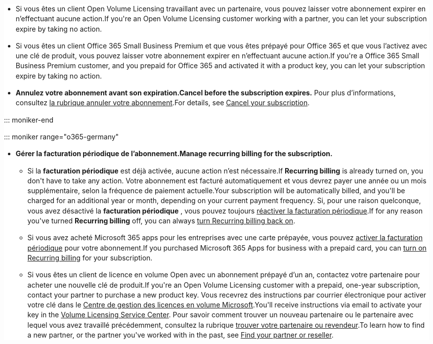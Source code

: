   - <span data-ttu-id="7ea8b-152">Si vous êtes un client Open Volume Licensing travaillant avec un partenaire, vous pouvez laisser votre abonnement expirer en n’effectuant aucune action.</span><span class="sxs-lookup"><span data-stu-id="7ea8b-152">If you're an Open Volume Licensing customer working with a partner, you can let your subscription expire by taking no action.</span></span>

  - <span data-ttu-id="7ea8b-153">Si vous êtes un client Office 365 Small Business Premium et que vous êtes prépayé pour Office 365 et que vous l’activez avec une clé de produit, vous pouvez laisser votre abonnement expirer en n’effectuant aucune action.</span><span class="sxs-lookup"><span data-stu-id="7ea8b-153">If you're a Office 365 Small Business Premium customer, and you prepaid for Office 365 and activated it with a product key, you can let your subscription expire by taking no action.</span></span>

- <span data-ttu-id="7ea8b-154">**Annulez votre abonnement avant son expiration.**</span><span class="sxs-lookup"><span data-stu-id="7ea8b-154">**Cancel before the subscription expires.**</span></span> <span data-ttu-id="7ea8b-155">Pour plus d’informations, consultez [la rubrique annuler votre abonnement](cancel-your-subscription.md).</span><span class="sxs-lookup"><span data-stu-id="7ea8b-155">For details, see [Cancel your subscription](cancel-your-subscription.md).</span></span>
  
::: moniker-end

::: moniker range="o365-germany"
  
- <span data-ttu-id="7ea8b-156">**Gérer la facturation périodique de l’abonnement.**</span><span class="sxs-lookup"><span data-stu-id="7ea8b-156">**Manage recurring billing for the subscription.**</span></span>

  - <span data-ttu-id="7ea8b-157">Si la **facturation périodique** est déjà activée, aucune action n’est nécessaire.</span><span class="sxs-lookup"><span data-stu-id="7ea8b-157">If **Recurring billing** is already turned on, you don't have to take any action.</span></span> <span data-ttu-id="7ea8b-158">Votre abonnement est facturé automatiquement et vous devrez payer une année ou un mois supplémentaire, selon la fréquence de paiement actuelle.</span><span class="sxs-lookup"><span data-stu-id="7ea8b-158">Your subscription will be automatically billed, and you'll be charged for an additional year or month, depending on your current payment frequency.</span></span> <span data-ttu-id="7ea8b-159">Si, pour une raison quelconque, vous avez désactivé la **facturation périodique** , vous pouvez toujours [réactiver la facturation périodique](renew-your-subscription.md).</span><span class="sxs-lookup"><span data-stu-id="7ea8b-159">If for any reason you've turned **Recurring billing** off, you can always [turn Recurring billing back on](renew-your-subscription.md).</span></span>

  - <span data-ttu-id="7ea8b-160">Si vous avez acheté Microsoft 365 apps pour les entreprises avec une carte prépayée, vous pouvez [activer la facturation périodique](renew-your-subscription.md) pour votre abonnement.</span><span class="sxs-lookup"><span data-stu-id="7ea8b-160">If you purchased Microsoft 365 Apps for business with a prepaid card, you can [turn on Recurring billing](renew-your-subscription.md) for your subscription.</span></span>

  - <span data-ttu-id="7ea8b-161">Si vous êtes un client de licence en volume Open avec un abonnement prépayé d’un an, contactez votre partenaire pour acheter une nouvelle clé de produit.</span><span class="sxs-lookup"><span data-stu-id="7ea8b-161">If you're an Open Volume Licensing customer with a prepaid, one-year subscription, contact your partner to purchase a new product key.</span></span> <span data-ttu-id="7ea8b-162">Vous recevrez des instructions par courrier électronique pour activer votre clé dans le [Centre de gestion des licences en volume Microsoft](https://go.microsoft.com/fwlink/p/?LinkID=282016).</span><span class="sxs-lookup"><span data-stu-id="7ea8b-162">You'll receive instructions via email to activate your key in the [Volume Licensing Service Center](https://go.microsoft.com/fwlink/p/?LinkID=282016).</span></span> <span data-ttu-id="7ea8b-163">Pour savoir comment trouver un nouveau partenaire ou le partenaire avec lequel vous avez travaillé précédemment, consultez la rubrique [trouver votre partenaire ou revendeur](../../admin/manage/find-your-partner-or-reseller.md).</span><span class="sxs-lookup"><span data-stu-id="7ea8b-163">To learn how to find a new partner, or the partner you've worked with in the past, see [Find your partner or reseller](../../admin/manage/find-your-partner-or-reseller.md).</span></span>
